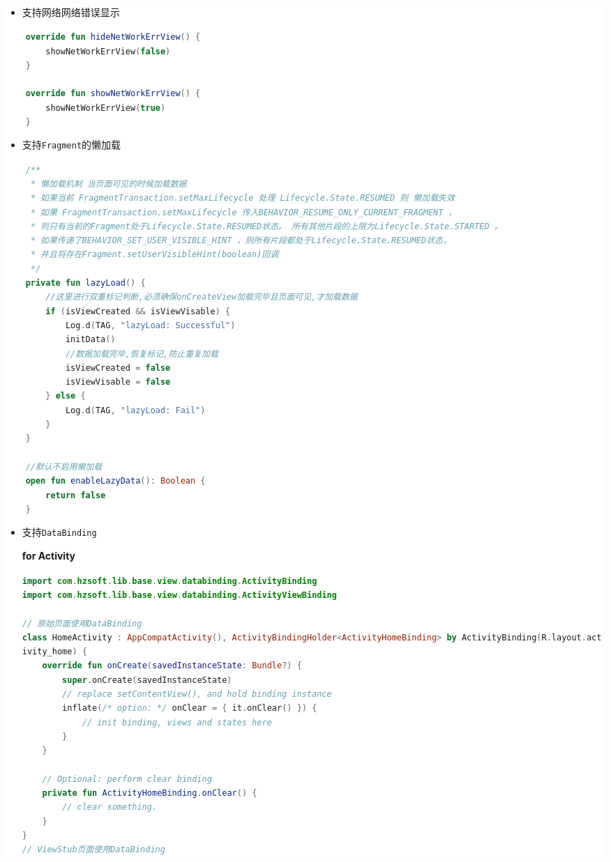 - 支持网络网络错误显示

```kotlin
    override fun hideNetWorkErrView() {
        showNetWorkErrView(false)
    }

    override fun showNetWorkErrView() {
        showNetWorkErrView(true)
    }
```

- 支持`Fragment`的懒加载

```kotlin
    /**
     * 懒加载机制 当页面可见的时候加载数据
     * 如果当前 FragmentTransaction.setMaxLifecycle 处理 Lifecycle.State.RESUMED 则 懒加载失效
     * 如果 FragmentTransaction.setMaxLifecycle 传入BEHAVIOR_RESUME_ONLY_CURRENT_FRAGMENT ，
     * 则只有当前的Fragment处于Lifecycle.State.RESUMED状态。 所有其他片段的上限为Lifecycle.State.STARTED 。
     * 如果传递了BEHAVIOR_SET_USER_VISIBLE_HINT ，则所有片段都处于Lifecycle.State.RESUMED状态，
     * 并且将存在Fragment.setUserVisibleHint(boolean)回调
     */
    private fun lazyLoad() {
        //这里进行双重标记判断,必须确保onCreateView加载完毕且页面可见,才加载数据
        if (isViewCreated && isViewVisable) {
            Log.d(TAG, "lazyLoad: Successful")
            initData()
            //数据加载完毕,恢复标记,防止重复加载
            isViewCreated = false
            isViewVisable = false
        } else {
            Log.d(TAG, "lazyLoad: Fail")
        }
    }

    //默认不启用懒加载
    open fun enableLazyData(): Boolean {
        return false
    }
```

- 支持`DataBinding`

  **for Activity**

  ```kotlin
  import com.hzsoft.lib.base.view.databinding.ActivityBinding
  import com.hzsoft.lib.base.view.databinding.ActivityViewBinding
  
  // 原始页面使用DataBinding
  class HomeActivity : AppCompatActivity(), ActivityBindingHolder<ActivityHomeBinding> by ActivityBinding(R.layout.activity_home) {
      override fun onCreate(savedInstanceState: Bundle?) {
          super.onCreate(savedInstanceState)
          // replace setContentView(), and hold binding instance
          inflate(/* option: */ onClear = { it.onClear() }) {
              // init binding, views and states here
          }
      }
  
      // Optional: perform clear binding
      private fun ActivityHomeBinding.onClear() {
          // clear something.
      }
  }
  // ViewStub页面使用DataBinding
  ```